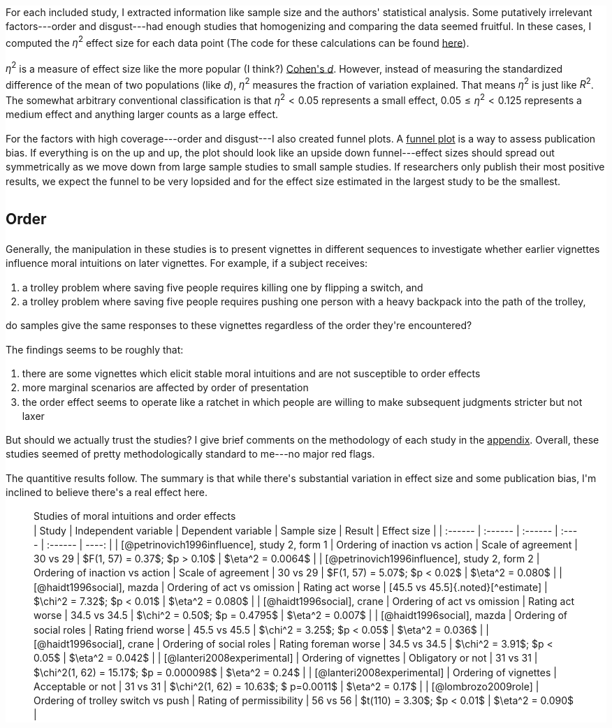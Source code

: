 For each included study, I extracted information like sample size and the authors' statistical analysis. Some putatively irrelevant factors---order and disgust---had enough studies that homogenizing and comparing the data seemed fruitful. In these cases, I computed the $\eta^2$ effect size for each data point (The code for these calculations can be found [here](https://github.com/colehaus/moral-intuitions-analysis)).

$\eta^2$ is a measure of effect size like the more popular (I think?) [Cohen's $d$](https://en.wikipedia.org/wiki/Effect_size#Cohen's_d). However, instead of measuring the standardized difference of the mean of two populations (like $d$), $\eta^2$ measures the fraction of variation explained. That means $\eta^2$ is just like $R^2$. The somewhat arbitrary conventional classification is that $\eta^2 < 0.05$ represents a small effect, $0.05 \leq \eta^2 < 0.125$ represents a medium effect and anything larger counts as a large effect.

For the factors with high coverage---order and disgust---I also created funnel plots. A [funnel plot](https://en.wikipedia.org/wiki/Funnel_plot) is a way to assess publication bias. If everything is on the up and up, the plot should look like an upside down funnel---effect sizes should spread out symmetrically as we move down from large sample studies to small sample studies. If researchers only publish their most positive results, we expect the funnel to be very lopsided and for the effect size estimated in the largest study to be the smallest.

## Order

Generally, the manipulation in these studies is to present vignettes in different sequences to investigate whether earlier vignettes influence moral intuitions on later vignettes. For example, if a subject receives:

1. a trolley problem where saving five people requires killing one by flipping a switch, and
2. a trolley problem where saving five people requires pushing one person with a heavy backpack into the path of the trolley,

do samples give the same responses to these vignettes regardless of the order they're encountered?

The findings seems to be roughly that:

1. there are some vignettes which elicit stable moral intuitions and are not susceptible to order effects
2. more marginal scenarios are affected by order of presentation
3. the order effect seems to operate like a ratchet in which people are willing to make subsequent judgments stricter but not laxer

But should we actually trust the studies? I give brief comments on the methodology of each study in the [appendix](#order-1). Overall, these studies seemed of pretty methodologically standard to me---no major red flags.

The quantitive results follow. The summary is that while there's substantial variation in effect size and some publication bias, I'm inclined to believe there's a real effect here.

<figure class="big-fig">
<figcaption>Studies of moral intuitions and order effects</figcaption>
| Study                                                   | Independent variable               | Dependent variable                | Sample size                       | Result                                   | Effect size       |
| :------                                                 | :------                            | :------                           | :----                             | :------                                  | ----:             |
| [@petrinovich1996influence], study 2, form 1            | Ordering of inaction vs action     | Scale of agreement                | 30 vs 29                          | $F(1, 57) = 0.37$; $p > 0.10$            | $\eta^2 = 0.0064$ |
| [@petrinovich1996influence], study 2, form 2            | Ordering of inaction vs action     | Scale of agreement                | 30 vs 29                          | $F(1, 57) = 5.07$; $p < 0.02$            | $\eta^2 = 0.080$  |
| [@haidt1996social], mazda                               | Ordering of act vs omission        | Rating act worse                  | [45.5 vs 45.5]{.noted}[^estimate] | $\chi^2 = 7.32$; $p < 0.01$              | $\eta^2 = 0.080$  |
| [@haidt1996social], crane                               | Ordering of act vs omission        | Rating act worse                  | 34.5 vs 34.5                      | $\chi^2 = 0.50$; $p = 0.4795$            | $\eta^2 = 0.007$  |
| [@haidt1996social], mazda                               | Ordering of social roles           | Rating friend worse               | 45.5 vs 45.5                      | $\chi^2 = 3.25$; $p < 0.05$              | $\eta^2 = 0.036$  |
| [@haidt1996social], crane                               | Ordering of social roles           | Rating foreman worse              | 34.5 vs 34.5                      | $\chi^2 = 3.91$; $p < 0.05$              | $\eta^2 = 0.042$  |
| [@lanteri2008experimental]                              | Ordering of vignettes              | Obligatory or not                 | 31 vs 31                          | $\chi^2(1, 62) = 15.17$; $p =  0.000098$ | $\eta^2 = 0.24$   |
| [@lanteri2008experimental]                              | Ordering of vignettes              | Acceptable or not                 | 31 vs 31                          | $\chi^2(1, 62) = 10.63$; $ p=0.0011$     | $\eta^2 = 0.17$   |
| [@lombrozo2009role]                                     | Ordering of trolley switch vs push | Rating of permissibility          | 56 vs 56                          | $t(110) = 3.30$; $p < 0.01$              | $\eta^2 = 0.090$  |

[^time]: The first, simplest sort of unreliability can be subsumed in this framework by considering the time of evaluation as a morally irrelevant factor.
[^brevity]: This was originally written in more innocent times before the post had sprawled to more than 12,000 words.
[^estimate]: The half is an estimate because 91 subjects were described as being evenly split between the conditions.
[^no-summary]: This heterogeneity is also why I don't compute a final, summary measure of the effect size.
[^disgust-clean]: There are some studies examining only disgust and some examining only cleanliness, but I've grouped the two here since these manipulations are conceptually related and many authors have examined both.
[^file-drawer]: The last three results are [file drawer](https://en.wikipedia.org/wiki/Publication_bias) results from [PsychFileDrawer](https://www.psychfiledrawer.org).
[^coding]: I assume the coding was just flipped somewhere between [@daubman2013] and [@daubman2014] since they have $t(58) = 1.84$ and $t(58) = -1.8$ but declare both to be successful replications.
[^info]: Unfortunately, they didn't report more detailed information.
[^ultimatum]: There are quite a few cross-cultural studies of things like the ultimatum game [@henrich2001search]. I excluded those because they are not purely moral---the ultimatum-giver is also trying to predict the behavior of the ultimatum-recipient.
[^caveat]: Yes, [not all results](https://replicationindex.com/2017/02/02/reconstruction-of-a-train-wreck-how-priming-research-went-of-the-rails/) in works like [Thinking Fast and Slow](https://en.wikipedia.org/wiki/Thinking,_Fast_and_Slow) have held up and some of the results are in areas prone to replication issues. It still seems unlikely that *all* such results will be swept away and we'll be left to conclude that humans were perfectly rational all along.
[^shift]: We can also phrase this as follows: Some of our moral intuitions are the result of model-free reinforcement learning [@crockett2013models]. In the absence of a model specifying action-outcome links, these moral intuitions are necessarily retrospective. Framed in this ML way, the concern is that our moral intuitions are not robust to distributional shift [@amodei2016concrete].
[^trash]: Aside: There is some amazing academic trash talk in chapter 2 of [@sinnott2008moral]. Just utter contempt dripping from every paragraph on both sides (Jerry Fodor versus Tooby and Cosmides). For example, "Those familiar with Fodor’s writing know that he usually resurrects his grandmother when he wants his intuition to do the work that a good computational theory should.".
[^blurry]: The separation between [culture](#culture) and [genes](#genes) is particularly unclear when looking at norms and moral judgment since both culture and genes are plausibly working to solve (at least some of) the same problems of social cooperation. One synthesis is to suppose that certain faculties eventually evolved to facilitate some culturally-originated norms.
[^categorical]: I will add one complaint that applies to pretty much all of the studies: they treat [categorical scale](https://en.wikipedia.org/wiki/Level_of_measurement#Nominal_level) data (e.g. responses on a [Likert scale](https://en.wikipedia.org/wiki/Likert_scale)) as [ratio scale](https://en.wikipedia.org/wiki/Level_of_measurement#Ratio_scale). But this sort of thing seems rampant so isn't a mark of exceptional unreliability in this corner of the literature.
[^second-order-expertise]: There's also the slightly subtler claim that expertise does not purify moral intuitions and judgments, but that it helps philosophers understand and accomodate their cognitive flaws [@alexander2016philosophical]. We'll not explicitly examine this claim any further here.
[^reflection]: There is even reason to believe that reflection is sometimes harmful [@kornblith2010reflective] [@weinberg2014intuitions].
[^moral-philosophers]: There's also the interesting but somewhat less relevant work of Schwitzgebel and Rust [@schwitzgebel2016behavior] in which they repeatedly find that ethicists do not behave more morally (according to their metrics) than non-ethicists.
[^heuristics]: Gigerenzer explains this surprising result by appealing to the [bias-variance tradeoff](https://en.wikipedia.org/wiki/Bias%E2%80%93variance_tradeoff)---complicated strategies over-fit to the data they happen to see and fail to generalize. Another explanation is that heuristics represent an infinitely strong prior and that the "ideal" procedures Gigerenzer tested against represent an uninformative prior [@parpart2018heuristics].